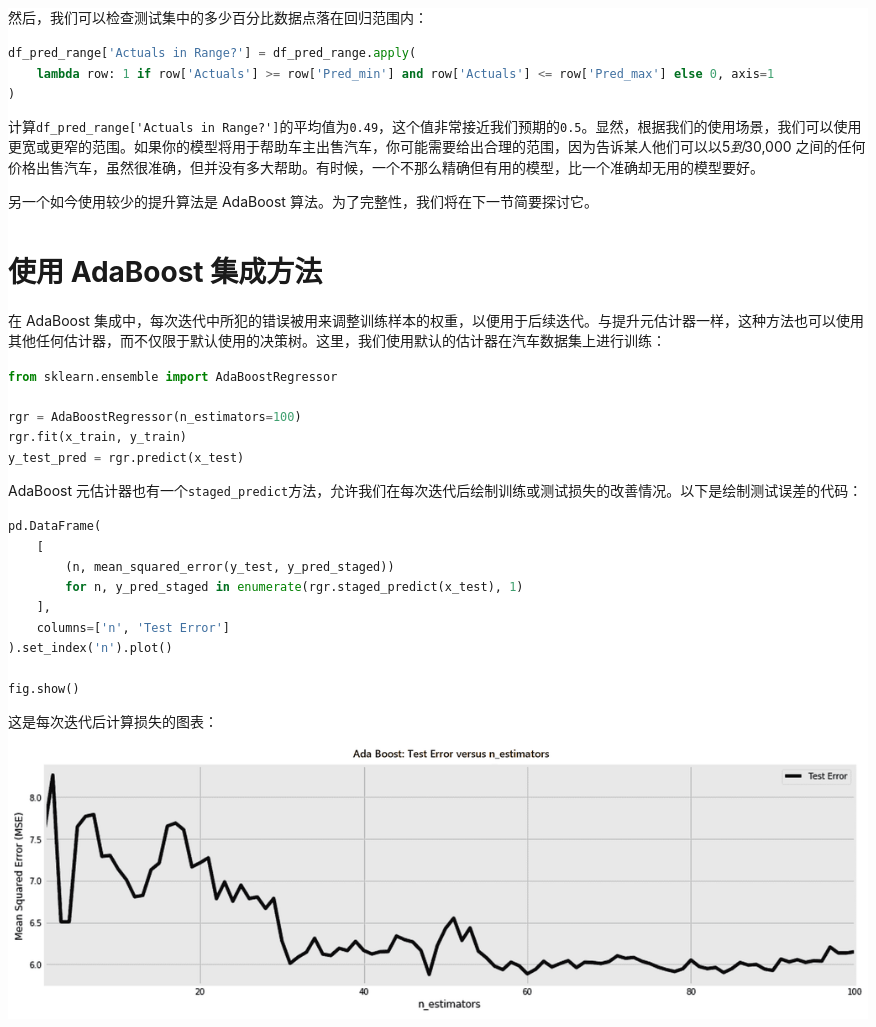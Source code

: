 然后，我们可以检查测试集中的多少百分比数据点落在回归范围内：

```py
df_pred_range['Actuals in Range?'] = df_pred_range.apply(
    lambda row: 1 if row['Actuals'] >= row['Pred_min'] and row['Actuals'] <= row['Pred_max'] else 0, axis=1
)
```

计算`df_pred_range['Actuals in Range?']`的平均值为`0.49`，这个值非常接近我们预期的`0.5`。显然，根据我们的使用场景，我们可以使用更宽或更窄的范围。如果你的模型将用于帮助车主出售汽车，你可能需要给出合理的范围，因为告诉某人他们可以以$5 到$30,000 之间的任何价格出售汽车，虽然很准确，但并没有多大帮助。有时候，一个不那么精确但有用的模型，比一个准确却无用的模型要好。

另一个如今使用较少的提升算法是 AdaBoost 算法。为了完整性，我们将在下一节简要探讨它。

# 使用 AdaBoost 集成方法

在 AdaBoost 集成中，每次迭代中所犯的错误被用来调整训练样本的权重，以便用于后续迭代。与提升元估计器一样，这种方法也可以使用其他任何估计器，而不仅限于默认使用的决策树。这里，我们使用默认的估计器在汽车数据集上进行训练：

```py
from sklearn.ensemble import AdaBoostRegressor

rgr = AdaBoostRegressor(n_estimators=100)
rgr.fit(x_train, y_train)
y_test_pred = rgr.predict(x_test)
```

AdaBoost 元估计器也有一个`staged_predict`方法，允许我们在每次迭代后绘制训练或测试损失的改善情况。以下是绘制测试误差的代码：

```py
pd.DataFrame(
    [
        (n, mean_squared_error(y_test, y_pred_staged))
        for n, y_pred_staged in enumerate(rgr.staged_predict(x_test), 1)
    ],
    columns=['n', 'Test Error']
).set_index('n').plot()

fig.show()
```

这是每次迭代后计算损失的图表：

![](img/3b048dd9-613c-4fe3-94e2-649a975e5d87.png)
